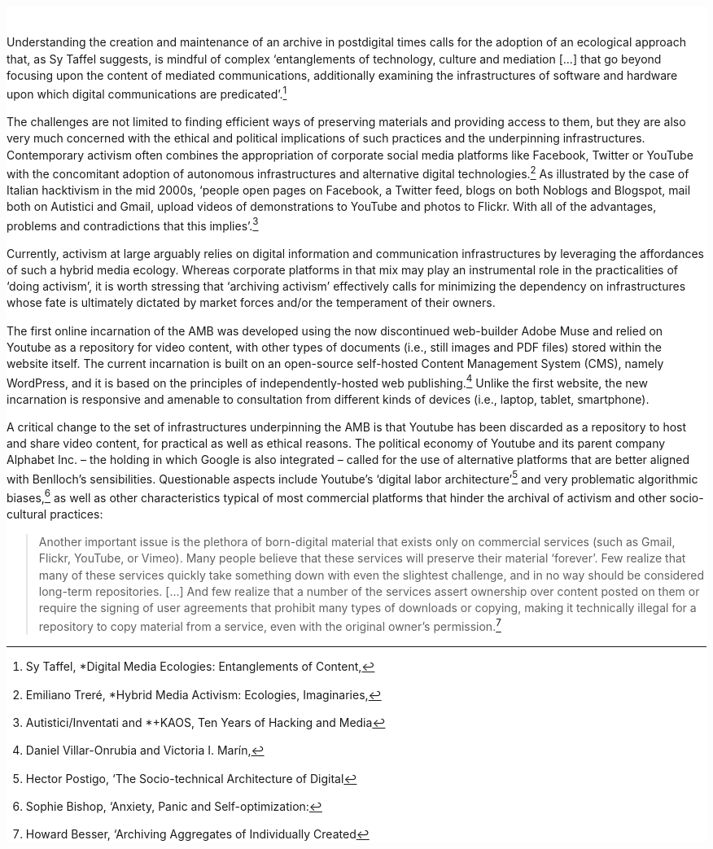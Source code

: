 <br/>

Understanding the creation and maintenance of an archive in postdigital
times calls for the adoption of an ecological approach that, as Sy
Taffel suggests, is mindful of complex ‘entanglements of technology,
culture and mediation \[...\] that go beyond focusing upon the content
of mediated communications, additionally examining the infrastructures
of software and hardware upon which digital communications are
predicated’.[^08Chapter6_51]

The challenges are not limited to finding efficient ways of preserving
materials and providing access to them, but they are also very much
concerned with the ethical and political implications of such practices
and the underpinning infrastructures. Contemporary activism often
combines the appropriation of corporate social media platforms like
Facebook, Twitter or YouTube with the concomitant adoption of autonomous
infrastructures and alternative digital technologies.[^08Chapter6_52] As
illustrated by the case of Italian hacktivism in the mid 2000s, ‘people
open pages on Facebook, a Twitter feed, blogs on both Noblogs and
Blogspot, mail both on Autistici and Gmail, upload videos of
demonstrations to YouTube and photos to Flickr. With all of the
advantages, problems and contradictions that this implies’.[^08Chapter6_53]

Currently, activism at large arguably relies on digital information and
communication infrastructures by leveraging the affordances of such a
hybrid media ecology. Whereas corporate platforms in that mix may play
an instrumental role in the practicalities of ‘doing activism’, it is
worth stressing that ‘archiving activism’ effectively calls for
minimizing the dependency on infrastructures whose fate is ultimately
dictated by market forces and/or the temperament of their owners.

The first online incarnation of the AMB was developed using the now
discontinued web-builder Adobe Muse and relied on Youtube as a
repository for video content, with other types of documents (i.e., still
images and PDF files) stored within the website itself. The current
incarnation is built on an open-source self-hosted Content Management
System (CMS), namely WordPress, and it is based on the principles of
independently-hosted web publishing.[^08Chapter6_54] Unlike the first website, the
new incarnation is responsive and amenable to consultation from
different kinds of devices (i.e., laptop, tablet, smartphone).

A critical change to the set of infrastructures underpinning the AMB is
that Youtube has been discarded as a repository to host and share video
content, for practical as well as ethical reasons. The political economy
of Youtube and its parent company Alphabet Inc. – the holding in which
Google is also integrated – called for the use of alternative platforms
that are better aligned with Benlloch’s sensibilities. Questionable
aspects include Youtube’s ‘digital labor architecture’[^08Chapter6_55] and very
problematic algorithmic biases,[^08Chapter6_56] as well as other characteristics
typical of most commercial platforms that hinder the archival of
activism and other socio-cultural practices:

> Another important issue is the plethora of born-digital material that
> exists only on commercial services (such as Gmail, Flickr, YouTube, or
> Vimeo). Many people believe that these services will preserve their
> material ‘forever’. Few realize that many of these services quickly
> take something down with even the slightest challenge, and in no way
> should be considered long-term repositories. \[...\] And few realize
> that a number of the services assert ownership over content posted on
> them or require the signing of user agreements that prohibit many
> types of downloads or copying, making it technically illegal for a
> repository to copy material from a service, even with the original
> owner’s permission.[^08Chapter6_57]


[^08Chapter6_1]: *Miguel Benlloch. Cuerpo conjugado*, Sevilla: Instituto de la
[^08Chapter6_2]: Nuria Enguita, ‘Do, Say, Dissent: Miguel Benlloch’ in *Essays on
[^08Chapter6_3]: See the entry ‘Activismo’ in the AMB’s website:
[^08Chapter6_4]: Translated as ‘Ours Certainly Is a World Championship’ and
[^08Chapter6_5]: *Planta baja: 1983-1993*, Granada: Ciengramos, 2015.
[^08Chapter6_6]: Joaquín Vázquez, ‘Texto, tejido y confección en la producción
[^08Chapter6_7]: Fernando López García, Mar Villaespesa and Tanya Díaz Bringas,
[^08Chapter6_8]: Miguel Benlloch, *Acaeció en Granada*, Granada: Ciengramos
[^08Chapter6_9]: Alejandro Simón, ‘Essays on Seediness’ in *Essays on Seediness.
[^08Chapter6_10]: ‘Tengo tiempo’, *Archivo Miguel Benlloch*, 2023,
[^08Chapter6_11]: Joaquín Vázquez, ‘Bodies Alive in Action’ in *Essays on
[^08Chapter6_12]: María José Belbel, ‘Forever Beautiful’ in *Essays on Seediness.
[^08Chapter6_13]: Mar Villaespesa, ‘My Dear Miguel’ in *Essays on Seediness.
[^08Chapter6_14]: Vázquez, ‘Bodies Alive in Action’.
[^08Chapter6_15]: Villaespesa and Vázquez, *Miguel Benlloch,* 11.
[^08Chapter6_16]: Boris Groys, ‘On Art Activism’, *e-flux journal* 56 (2014): 3.
[^08Chapter6_17]: Villaespesa, ‘My Dear Miguel’: 19.
[^08Chapter6_18]: Nicholas Negroponte, ‘Beyond Digital’, *Wired* (December 1998),
[^08Chapter6_19]: Tula Giannini and Jonathan P. Bowen, ‘Art and Activism at Museums
[^08Chapter6_20]: Ross Parry, ‘The End of the Beginning: Normativity in the
[^08Chapter6_21]: Michael A. Peters, Petar Jandrić and Sarah Hayes,
[^08Chapter6_22]: Such as *Dark Nights, Bright Star* (The Worm Gallery, 4 February
[^08Chapter6_23]: archivomiguelbenlloch.net
[^08Chapter6_24]: *Miguel Benlloch. Cuerpo conjugado*, Sevilla: Instituto de la
[^08Chapter6_25]: ’Miguel Benlloch. Conjugated body’, CentroCentro, 2019,
[^08Chapter6_26]: Villaespesa and Vázquez, *Miguel Benlloch*.
[^08Chapter6_27]: Joaquín Vázquez, ‘The Miguel Benlloch Archive’ in Fernanda
[^08Chapter6_28]: ‘Miguel Benlloch. Cuerpo conjugado’, *La Madraza - Centro de
[^08Chapter6_29]: ‘Essays on Seediness. Readings of the Archive Miguel Benlloch’,
[^08Chapter6_30]: Villaespesa, ‘My Dear Miguel’, 22.
[^08Chapter6_31]: The old version of the archive is available at
[^08Chapter6_32]: ‘Ensayos Sobre lo Cutre’, Archivo Miguel Benlloch, 2022,
[^08Chapter6_33]: Personal correspondence with Mar Villaespesa, 2022, translated
[^08Chapter6_34]: Villaespesa, ‘My Dear Miguel’, 21.
[^08Chapter6_35]: Rebecka T. Sheffield, *Documenting Rebellions: A Study of Four
[^08Chapter6_36]: See the entry ‘PRPC’ in the AMB’s website:
[^08Chapter6_37]: Documentation of this performance can be found at the entry ‘El
[^08Chapter6_38]: Santiago Eraso, ‘Miguel Benlloch: “Desidentifícate”’, *Santiago
[^08Chapter6_39]: Matthew Reason, *Documentation, Disappearance and the
[^08Chapter6_40]: Amelia Jones, ‘“Presence” in Absentia’, *Art Journal* 56.4
[^08Chapter6_41]: Philip Auslander, ‘The Performativity of Performance
[^08Chapter6_42]: Simon Jones, ‘The Future Perfect of the Archive: Re-thinking
[^08Chapter6_43]: Michelle Caswell, *Urgent Archives: Enacting Liberatory Memory
[^08Chapter6_44]: Australian Copyright Council, *Performance Art & Copyright*,
[^08Chapter6_45]: Benlloch, *Acaeció en Granada*.
[^08Chapter6_46]: Personal correspondence with Mar Villaespesa, October 2022, quote
[^08Chapter6_47]: Mar Villaespesa and Joaquín Vázquez, ‘Presentación’ in Benlloch,
[^08Chapter6_48]: <https://archivomiguelbenlloch.net/category/otrsyyo/>
[^08Chapter6_49]: Miguel Benlloch, ‘Acción en el Género’ in Mar Villaespesa and
[^08Chapter6_50]: See ‘Mapa de afectos’, *Archivo Miguel Benlloch*, 2023,
[^08Chapter6_51]: Sy Taffel, *Digital Media Ecologies: Entanglements of Content,
[^08Chapter6_52]: Emiliano Treré, *Hybrid Media Activism: Ecologies, Imaginaries,
[^08Chapter6_53]: Autistici/Inventati and *+KAOS, Ten Years of Hacking and Media
[^08Chapter6_54]: Daniel Villar-Onrubia and Victoria I. Marín,
[^08Chapter6_55]: Hector Postigo, ‘The Socio-technical Architecture of Digital
[^08Chapter6_56]: Sophie Bishop, ‘Anxiety, Panic and Self-optimization:
[^08Chapter6_57]: Howard Besser, ‘Archiving Aggregates of Individually Created
[^08Chapter6_58]: Brewster Kahle and Ana Parejo Vadillo, ‘The Internet Archive: An
[^08Chapter6_59]: Vanessa Barlett, ‘Web Archiving and Participation: The Future
[^08Chapter6_60]: By CERN (https://home.cern/), OpenAIRE (https://www.openaire.eu/)
[^08Chapter6_61]: Muira McCammon and Jessa Lingel, ‘Situating Dead-and-dying
[^08Chapter6_62]: See news on various lawsuits against the Internet Archive at
[^08Chapter6_63]: [https://conifer.rhizome.org](https://conifer.rhizome.org/)
[^08Chapter6_64]: <https://joinpeertube.org>
[^08Chapter6_65]: Christian Fuchs and Klaus Unterberger (eds), *The Public Service
[^08Chapter6_66]: ‘Spanish Web Archive’, *Biblioteca Nacional de España,*
